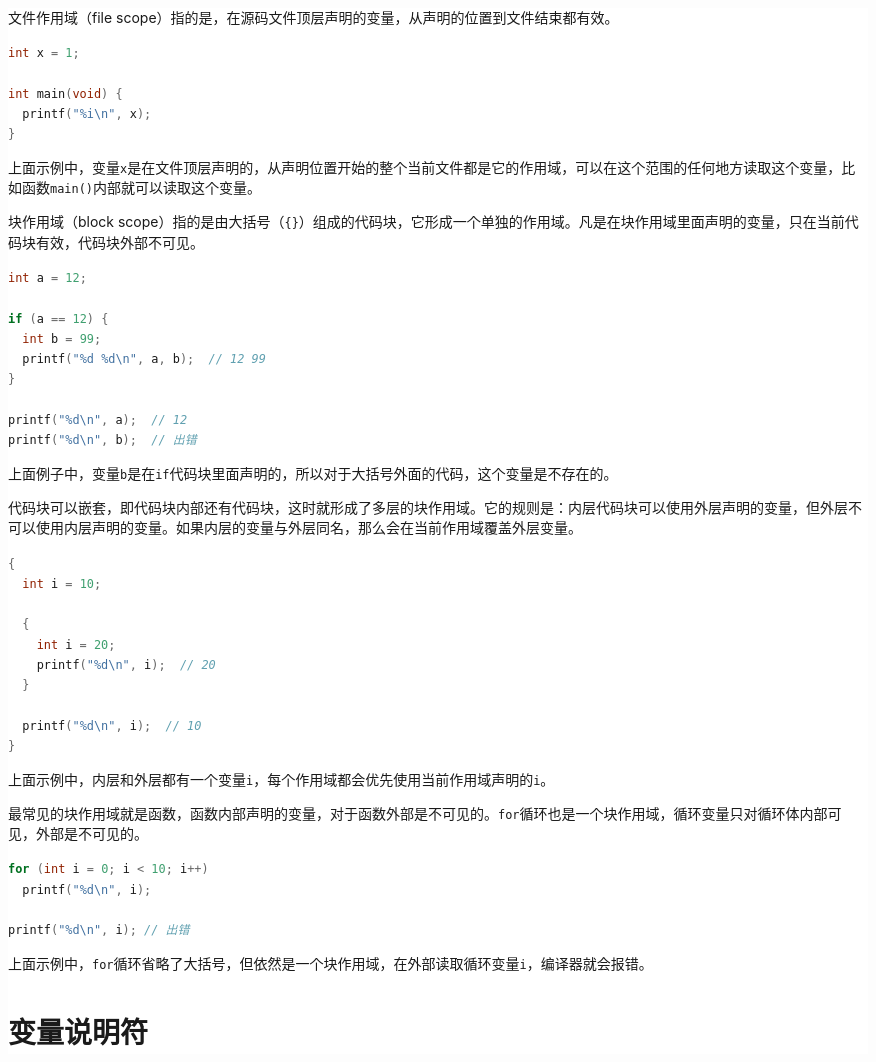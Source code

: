 文件作用域（file scope）指的是，在源码文件顶层声明的变量，从声明的位置到文件结束都有效。

```c
int x = 1;

int main(void) {
  printf("%i\n", x);
}
```

上面示例中，变量`x`是在文件顶层声明的，从声明位置开始的整个当前文件都是它的作用域，可以在这个范围的任何地方读取这个变量，比如函数`main()`内部就可以读取这个变量。

块作用域（block scope）指的是由大括号（`{}`）组成的代码块，它形成一个单独的作用域。凡是在块作用域里面声明的变量，只在当前代码块有效，代码块外部不可见。

```c
int a = 12;

if (a == 12) {
  int b = 99;
  printf("%d %d\n", a, b);  // 12 99
}

printf("%d\n", a);  // 12
printf("%d\n", b);  // 出错
```

上面例子中，变量`b`是在`if`代码块里面声明的，所以对于大括号外面的代码，这个变量是不存在的。

代码块可以嵌套，即代码块内部还有代码块，这时就形成了多层的块作用域。它的规则是：内层代码块可以使用外层声明的变量，但外层不可以使用内层声明的变量。如果内层的变量与外层同名，那么会在当前作用域覆盖外层变量。

```c
{
  int i = 10;

  {
    int i = 20;
    printf("%d\n", i);  // 20
  }

  printf("%d\n", i);  // 10
}
```

上面示例中，内层和外层都有一个变量`i`，每个作用域都会优先使用当前作用域声明的`i`。

最常见的块作用域就是函数，函数内部声明的变量，对于函数外部是不可见的。`for`循环也是一个块作用域，循环变量只对循环体内部可见，外部是不可见的。

```c
for (int i = 0; i < 10; i++)
  printf("%d\n", i);

printf("%d\n", i); // 出错
```

上面示例中，`for`循环省略了大括号，但依然是一个块作用域，在外部读取循环变量`i`，编译器就会报错。

# 变量说明符
